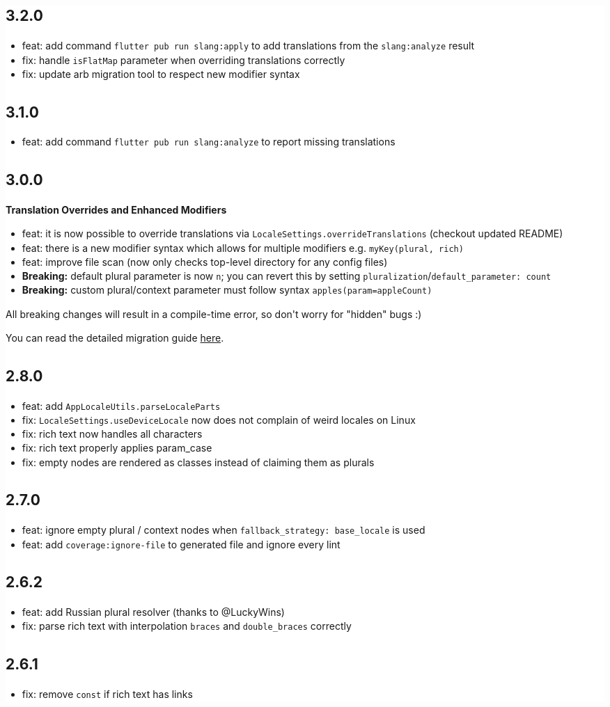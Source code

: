## 3.2.0

- feat: add command `flutter pub run slang:apply` to add translations from the `slang:analyze` result
- fix: handle `isFlatMap` parameter when overriding translations correctly
- fix: update arb migration tool to respect new modifier syntax

## 3.1.0

- feat: add command `flutter pub run slang:analyze` to report missing translations

## 3.0.0

**Translation Overrides and Enhanced Modifiers**

- feat: it is now possible to override translations via `LocaleSettings.overrideTranslations` (checkout updated README)
- feat: there is a new modifier syntax which allows for multiple modifiers e.g. `myKey(plural, rich)`
- feat: improve file scan (now only checks top-level directory for any config files)
- **Breaking:** default plural parameter is now `n`; you can revert this by setting `pluralization`/`default_parameter: count`
- **Breaking:** custom plural/context parameter must follow syntax `apples(param=appleCount)`

All breaking changes will result in a compile-time error, so don't worry for "hidden" bugs :)

You can read the detailed migration guide [here](https://github.com/slang-i18n/slang/blob/main/slang/MIGRATION.md).

## 2.8.0

- feat: add `AppLocaleUtils.parseLocaleParts`
- fix: `LocaleSettings.useDeviceLocale` now does not complain of weird locales on Linux
- fix: rich text now handles all characters
- fix: rich text properly applies param_case
- fix: empty nodes are rendered as classes instead of claiming them as plurals

## 2.7.0

- feat: ignore empty plural / context nodes when `fallback_strategy: base_locale` is used
- feat: add `coverage:ignore-file` to generated file and ignore every lint

## 2.6.2

- feat: add Russian plural resolver (thanks to @LuckyWins)
- fix: parse rich text with interpolation `braces` and `double_braces` correctly

## 2.6.1

- fix: remove `const` if rich text has links
